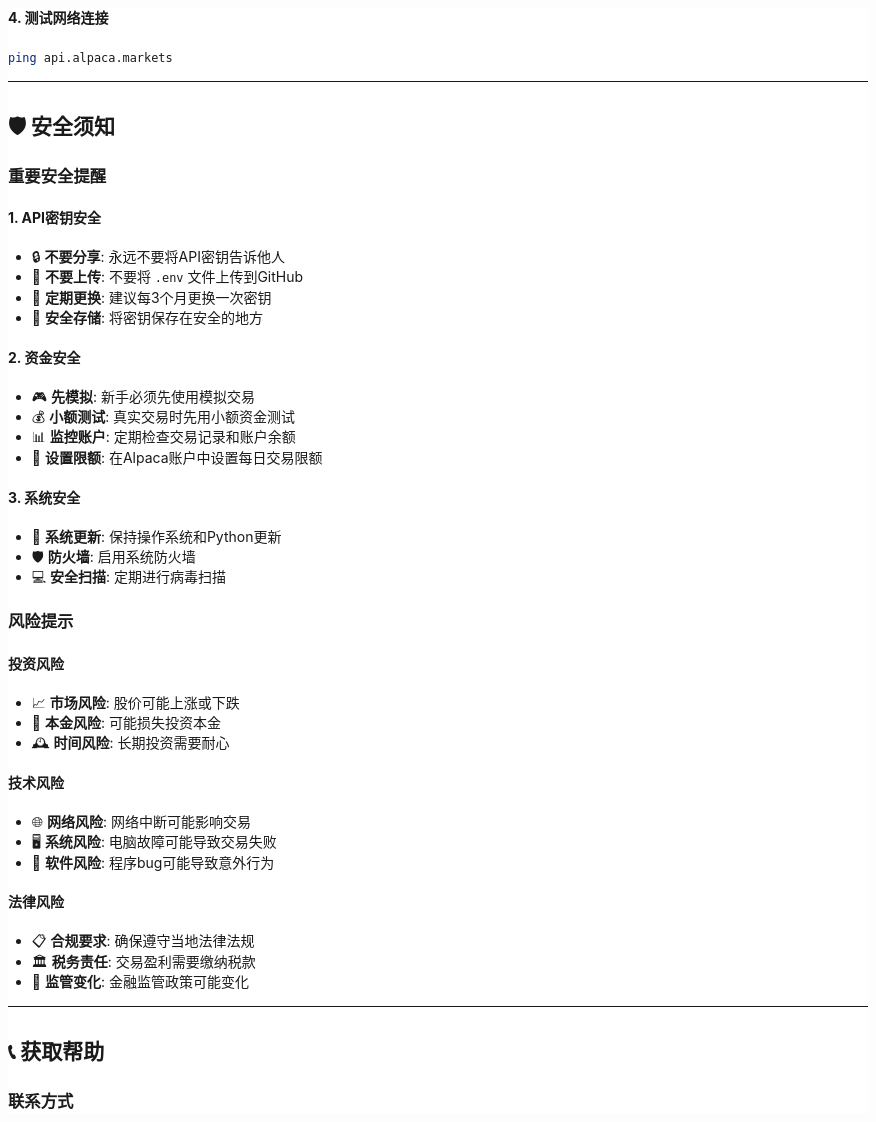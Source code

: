 #### 4. 测试网络连接
```bash
ping api.alpaca.markets
```

---

## 🛡️ 安全须知

### 重要安全提醒

#### 1. API密钥安全
- 🔒 **不要分享**: 永远不要将API密钥告诉他人
- 📝 **不要上传**: 不要将 `.env` 文件上传到GitHub
- 🔄 **定期更换**: 建议每3个月更换一次密钥
- 💾 **安全存储**: 将密钥保存在安全的地方

#### 2. 资金安全
- 🎮 **先模拟**: 新手必须先使用模拟交易
- 💰 **小额测试**: 真实交易时先用小额资金测试
- 📊 **监控账户**: 定期检查交易记录和账户余额
- 🚨 **设置限额**: 在Alpaca账户中设置每日交易限额

#### 3. 系统安全
- 🔐 **系统更新**: 保持操作系统和Python更新
- 🛡️ **防火墙**: 启用系统防火墙
- 💻 **安全扫描**: 定期进行病毒扫描

### 风险提示

#### 投资风险
- 📈 **市场风险**: 股价可能上涨或下跌
- 💸 **本金风险**: 可能损失投资本金
- 🕰️ **时间风险**: 长期投资需要耐心

#### 技术风险
- 🌐 **网络风险**: 网络中断可能影响交易
- 🖥️ **系统风险**: 电脑故障可能导致交易失败
- 🔧 **软件风险**: 程序bug可能导致意外行为

#### 法律风险
- 📋 **合规要求**: 确保遵守当地法律法规
- 🏛️ **税务责任**: 交易盈利需要缴纳税款
- 📄 **监管变化**: 金融监管政策可能变化

---

## 📞 获取帮助

### 联系方式
